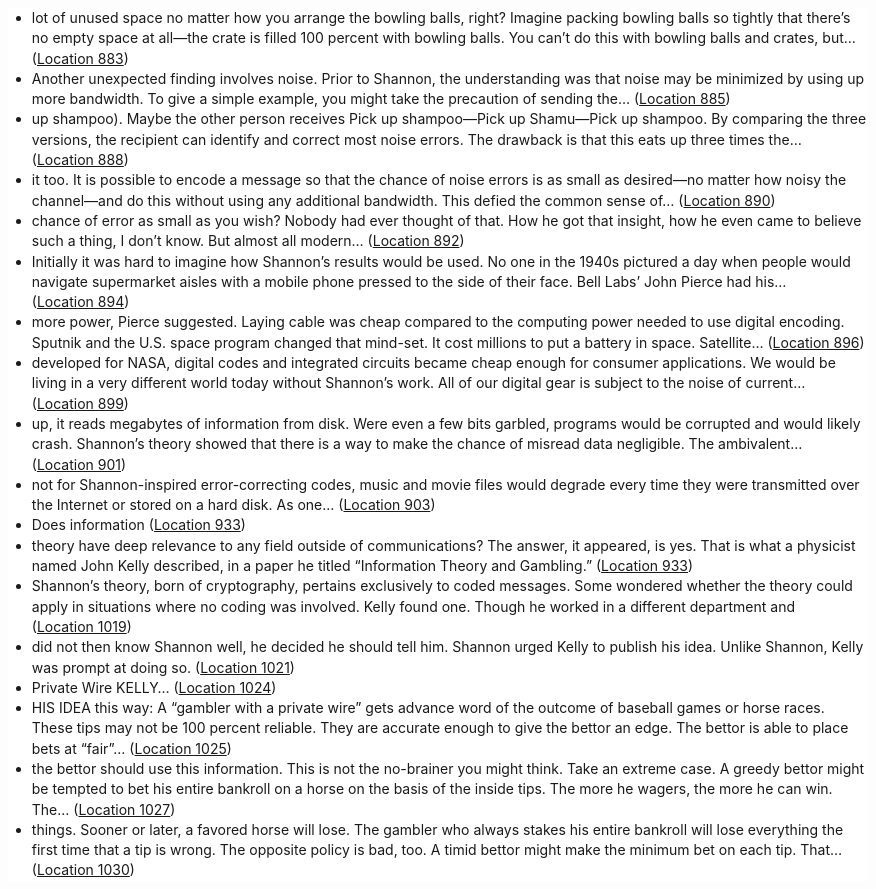 - lot of unused space no matter how you arrange the bowling balls, right? Imagine packing bowling balls so tightly that there’s no empty space at all—the crate is filled 100 percent with bowling balls. You can’t do this with bowling balls and crates, but… ([Location 883](https://readwise.io/to_kindle?action=open&asin=B000SBTWNC&location=883))
- Another unexpected finding involves noise. Prior to Shannon, the understanding was that noise may be minimized by using up more bandwidth. To give a simple example, you might take the precaution of sending the… ([Location 885](https://readwise.io/to_kindle?action=open&asin=B000SBTWNC&location=885))
- up shampoo). Maybe the other person receives Pick up shampoo—Pick up Shamu—Pick up shampoo. By comparing the three versions, the recipient can identify and correct most noise errors. The drawback is that this eats up three times the… ([Location 888](https://readwise.io/to_kindle?action=open&asin=B000SBTWNC&location=888))
- it too. It is possible to encode a message so that the chance of noise errors is as small as desired—no matter how noisy the channel—and do this without using any additional bandwidth. This defied the common sense of… ([Location 890](https://readwise.io/to_kindle?action=open&asin=B000SBTWNC&location=890))
- chance of error as small as you wish? Nobody had ever thought of that. How he got that insight, how he even came to believe such a thing, I don’t know. But almost all modern… ([Location 892](https://readwise.io/to_kindle?action=open&asin=B000SBTWNC&location=892))
- Initially it was hard to imagine how Shannon’s results would be used. No one in the 1940s pictured a day when people would navigate supermarket aisles with a mobile phone pressed to the side of their face. Bell Labs’ John Pierce had his… ([Location 894](https://readwise.io/to_kindle?action=open&asin=B000SBTWNC&location=894))
- more power, Pierce suggested. Laying cable was cheap compared to the computing power needed to use digital encoding. Sputnik and the U.S. space program changed that mind-set. It cost millions to put a battery in space. Satellite… ([Location 896](https://readwise.io/to_kindle?action=open&asin=B000SBTWNC&location=896))
- developed for NASA, digital codes and integrated circuits became cheap enough for consumer applications. We would be living in a very different world today without Shannon’s work. All of our digital gear is subject to the noise of current… ([Location 899](https://readwise.io/to_kindle?action=open&asin=B000SBTWNC&location=899))
- up, it reads megabytes of information from disk. Were even a few bits garbled, programs would be corrupted and would likely crash. Shannon’s theory showed that there is a way to make the chance of misread data negligible. The ambivalent… ([Location 901](https://readwise.io/to_kindle?action=open&asin=B000SBTWNC&location=901))
- not for Shannon-inspired error-correcting codes, music and movie files would degrade every time they were transmitted over the Internet or stored on a hard disk. As one… ([Location 903](https://readwise.io/to_kindle?action=open&asin=B000SBTWNC&location=903))
- Does information ([Location 933](https://readwise.io/to_kindle?action=open&asin=B000SBTWNC&location=933))
- theory have deep relevance to any field outside of communications? The answer, it appeared, is yes. That is what a physicist named John Kelly described, in a paper he titled “Information Theory and Gambling.” ([Location 933](https://readwise.io/to_kindle?action=open&asin=B000SBTWNC&location=933))
- Shannon’s theory, born of cryptography, pertains exclusively to coded messages. Some wondered whether the theory could apply in situations where no coding was involved. Kelly found one. Though he worked in a different department and ([Location 1019](https://readwise.io/to_kindle?action=open&asin=B000SBTWNC&location=1019))
- did not then know Shannon well, he decided he should tell him. Shannon urged Kelly to publish his idea. Unlike Shannon, Kelly was prompt at doing so. ([Location 1021](https://readwise.io/to_kindle?action=open&asin=B000SBTWNC&location=1021))
- Private Wire KELLY… ([Location 1024](https://readwise.io/to_kindle?action=open&asin=B000SBTWNC&location=1024))
- HIS IDEA this way: A “gambler with a private wire” gets advance word of the outcome of baseball games or horse races. These tips may not be 100 percent reliable. They are accurate enough to give the bettor an edge. The bettor is able to place bets at “fair”… ([Location 1025](https://readwise.io/to_kindle?action=open&asin=B000SBTWNC&location=1025))
- the bettor should use this information. This is not the no-brainer you might think. Take an extreme case. A greedy bettor might be tempted to bet his entire bankroll on a horse on the basis of the inside tips. The more he wagers, the more he can win. The… ([Location 1027](https://readwise.io/to_kindle?action=open&asin=B000SBTWNC&location=1027))
- things. Sooner or later, a favored horse will lose. The gambler who always stakes his entire bankroll will lose everything the first time that a tip is wrong. The opposite policy is bad, too. A timid bettor might make the minimum bet on each tip. That… ([Location 1030](https://readwise.io/to_kindle?action=open&asin=B000SBTWNC&location=1030))